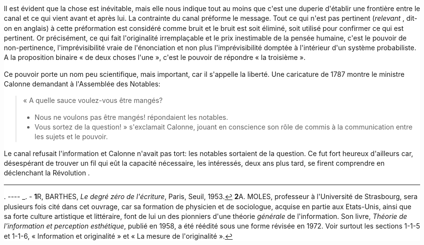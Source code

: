 Il est évident que la chose est inévitable, mais elle nous indique tout au moins que c'est une duperie d'établir une frontière entre le canal et ce qui vient avant et après lui. La contrainte du canal préforme le message. Tout ce qui n'est pas pertinent (*relevant* , dit-on en anglais) à cette préformation est considéré comme bruit et le bruit est soit éli­miné, soit utilisé pour confirmer ce qui est pertinent. Or précisément, ce qui fait l'originalité irremplaçable et le prix inestimable de la pensée humaine, c'est le pouvoir de non-pertinence, l'imprévisibilité vraie de l'énonciation et non plus l'imprévisibilité domptée à l'intérieur d'un système probabiliste. A la proposition binaire « de deux choses l'une », c'est le pouvoir de répondre « la troisième ».

Ce pouvoir porte un nom peu scientifique, mais important, car il s'appelle la liberté. Une caricature de 1787 montre le ministre Calonne demandant à l'Assemblée des Notables:
>« A quelle sauce voulez-vous être mangés?
>- Nous ne voulons pas être mangés! répondaient les notables.
>- Vous sortez de la question! » s'exclamait Calonne, jouant en conscience son rôle de commis à la communication entre les sujets et le pouvoir.

Le canal refusait l'information et Calonne n'avait pas tort: les notables sortaient de la question. Ce fut fort heureux d'ailleurs car, désespérant de trouver un fil qui eût la capacité nécessaire, les intéressés, deux ans plus tard, se firent comprendre en déclenchant la Révolution .

***
. ---- _. -
<b id="f1">1</b>R, BARTHES, *Le degré zéro de l'écriture*, Paris, Seuil, 1953.[↩](#a1)
<b id="f2">2</b>A. MOLES, professeur à l'Université de Strasbourg, sera plusieurs fois cité dans cet ouvrage, car sa formation de physicien et de sociologue, acquise en partie aux Etats-Unis, ainsi que sa forte culture artistique et littéraire, font de lui un des pionniers d'une théorie *générale* de l'information. Son livre, *Théorie de l'information et perception esthétique*, publié en 1958, a été réédité sous une forme révisée en 1972. Voir surtout les sections 1-1-5 et 1-1-6, « Information et originalité » et « La mesure de l'originalité ».[↩](#a2)
